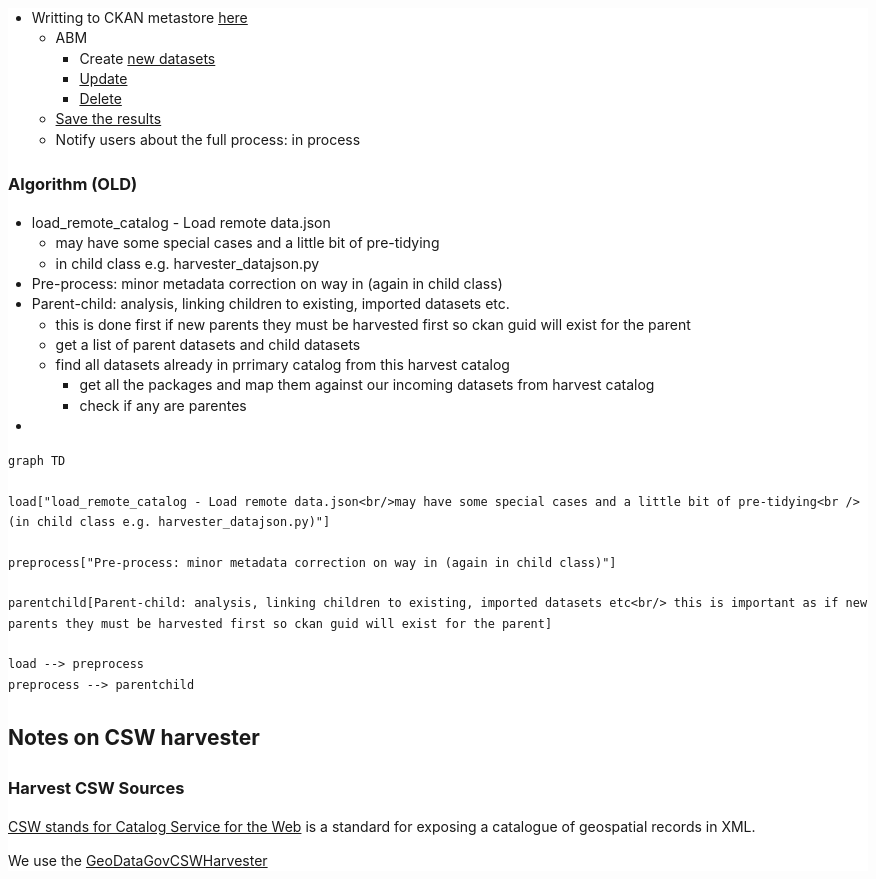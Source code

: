  - Writting to CKAN metastore [here](https://gitlab.com/avdata99/andres-harvesting-experiments-v2/blob/a33ddcb19ba1895001649ce05018d231e25c31eb/flow3.py#L34)
     - ABM
         - Create [new datasets](https://gitlab.com/avdata99/andres-harvesting-experiments-v2/blob/a33ddcb19ba1895001649ce05018d231e25c31eb/functions3.py#L79)
        - [Update](https://gitlab.com/avdata99/andres-harvesting-experiments-v2/blob/a33ddcb19ba1895001649ce05018d231e25c31eb/functions3.py#L96)
         - [Delete](https://gitlab.com/avdata99/andres-harvesting-experiments-v2/blob/a33ddcb19ba1895001649ce05018d231e25c31eb/functions3.py#L113) 
   - [Save the results](https://gitlab.com/avdata99/andres-harvesting-experiments-v2/blob/a33ddcb19ba1895001649ce05018d231e25c31eb/functions3.py#L139)
   - Notify users about the full process: in process

### Algorithm (OLD)

* load_remote_catalog - Load remote data.json
  * may have some special cases and a little bit of pre-tidying
  * in child class e.g. harvester_datajson.py
* Pre-process: minor metadata correction on way in (again in child class)
* Parent-child: analysis, linking children to existing, imported datasets etc.
  * this is done first if new parents they must be harvested first so ckan guid will exist for the parent
  * get a list of parent datasets and child datasets
  * find all datasets already in prrimary catalog from this harvest catalog
    * get all the packages and map them against our incoming datasets from harvest catalog
    * check if any are parentes
* 

```mermaid
graph TD

load["load_remote_catalog - Load remote data.json<br/>may have some special cases and a little bit of pre-tidying<br />(in child class e.g. harvester_datajson.py)"]

preprocess["Pre-process: minor metadata correction on way in (again in child class)"]

parentchild[Parent-child: analysis, linking children to existing, imported datasets etc<br/> this is important as if new parents they must be harvested first so ckan guid will exist for the parent]

load --> preprocess
preprocess --> parentchild

```

## Notes on CSW harvester

### Harvest CSW Sources
[CSW stands for Catalog Service for the Web](https://en.wikipedia.org/wiki/Catalogue_Service_for_the_Web) is a standard for exposing a catalogue of geospatial records in XML.  

We use the [GeoDataGovCSWHarvester](https://github.com/GSA/ckanext-geodatagov/blob/f28f1751d23eac973d96394a2485ccfbd847135b/ckanext/geodatagov/harvesters/base.py#L165)


[epics]: https://docs.google.com/spreadsheets/d/1oB5l7F0P50srm1XVb0j9F9DMSsnFqH_cqDz2gssgU5Q/edit#gid=0